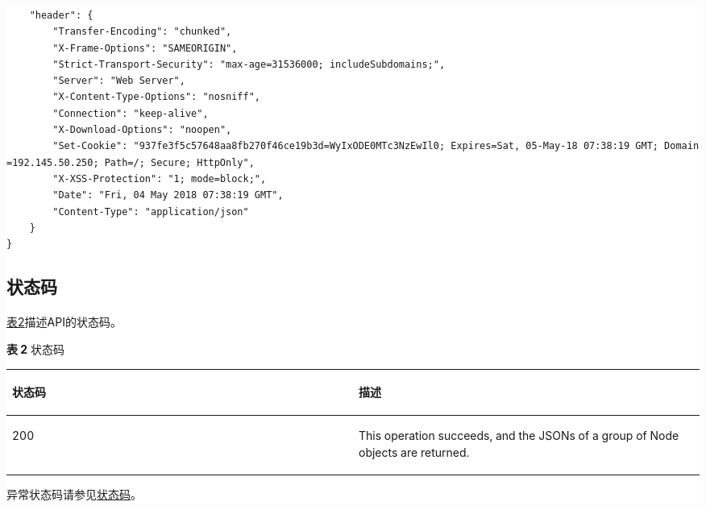 ```
    "header": {
        "Transfer-Encoding": "chunked",
        "X-Frame-Options": "SAMEORIGIN",
        "Strict-Transport-Security": "max-age=31536000; includeSubdomains;",
        "Server": "Web Server",
        "X-Content-Type-Options": "nosniff",
        "Connection": "keep-alive",
        "X-Download-Options": "noopen",
        "Set-Cookie": "937fe3f5c57648aa8fb270f46ce19b3d=WyIxODE0MTc3NzEwIl0; Expires=Sat, 05-May-18 07:38:19 GMT; Domain=192.145.50.250; Path=/; Secure; HttpOnly",
        "X-XSS-Protection": "1; mode=block;",
        "Date": "Fri, 04 May 2018 07:38:19 GMT",
        "Content-Type": "application/json"
    }
}
```

## 状态码<a name="section29037478"></a>

[表2](#d0e44910)描述API的状态码。

**表 2**  状态码

<a name="d0e44910"></a>
<table><thead align="left"><tr id="row27892207"><th class="cellrowborder" valign="top" width="50%" id="mcps1.2.3.1.1"><p id="p44676315"><a name="p44676315"></a><a name="p44676315"></a>状态码</p>
</th>
<th class="cellrowborder" valign="top" width="50%" id="mcps1.2.3.1.2"><p id="p62011796"><a name="p62011796"></a><a name="p62011796"></a>描述</p>
</th>
</tr>
</thead>
<tbody><tr id="row56899585"><td class="cellrowborder" valign="top" width="50%" headers="mcps1.2.3.1.1 "><p id="p45463691"><a name="p45463691"></a><a name="p45463691"></a>200</p>
</td>
<td class="cellrowborder" valign="top" width="50%" headers="mcps1.2.3.1.2 "><p id="p58680345"><a name="p58680345"></a><a name="p58680345"></a>This operation succeeds, and the JSONs of a group of Node objects are returned.</p>
</td>
</tr>
</tbody>
</table>

异常状态码请参见[状态码](状态码.md)。

